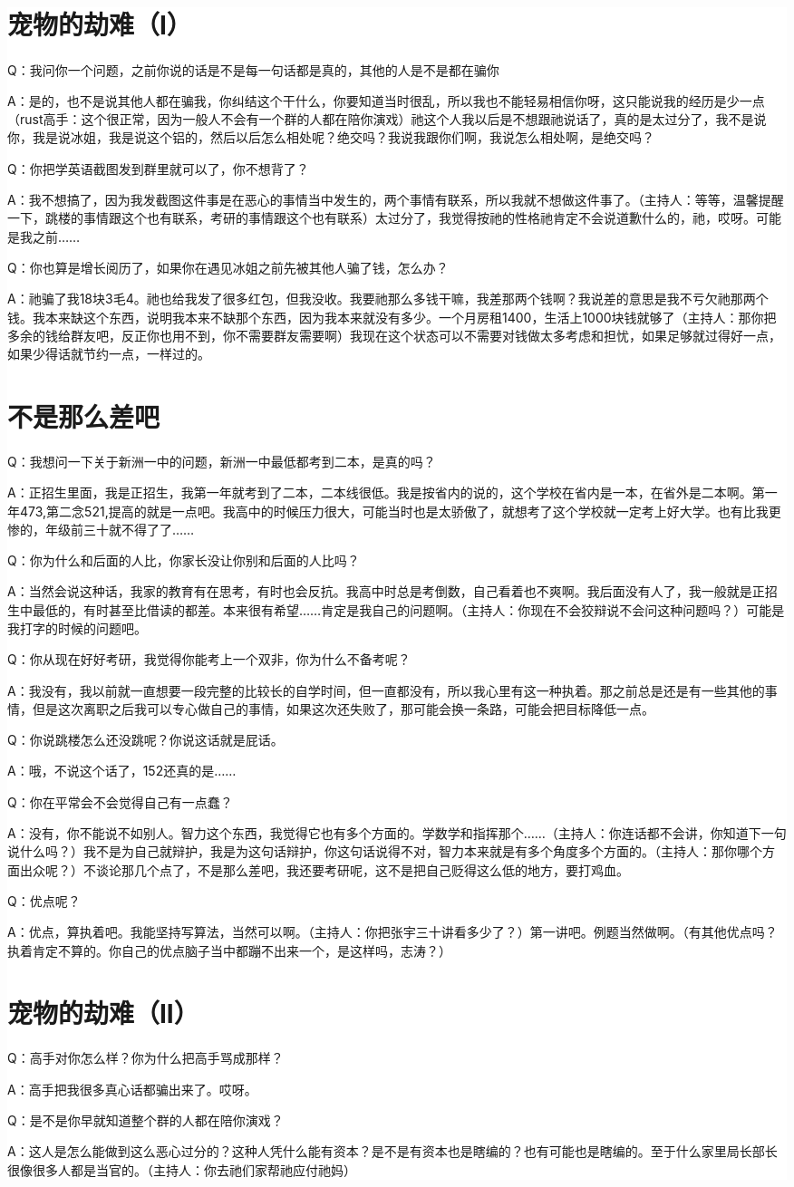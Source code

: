 # 宠物的劫难（I）

Q：我问你一个问题，之前你说的话是不是每一句话都是真的，其他的人是不是都在骗你

A：是的，也不是说其他人都在骗我，你纠结这个干什么，你要知道当时很乱，所以我也不能轻易相信你呀，这只能说我的经历是少一点（rust高手：这个很正常，因为一般人不会有一个群的人都在陪你演戏）祂这个人我以后是不想跟祂说话了，真的是太过分了，我不是说你，我是说冰姐，我是说这个铝的，然后以后怎么相处呢？绝交吗？我说我跟你们啊，我说怎么相处啊，是绝交吗？

Q：你把学英语截图发到群里就可以了，你不想背了？

A：我不想搞了，因为我发截图这件事是在恶心的事情当中发生的，两个事情有联系，所以我就不想做这件事了。（主持人：等等，温馨提醒一下，跳楼的事情跟这个也有联系，考研的事情跟这个也有联系）太过分了，我觉得按祂的性格祂肯定不会说道歉什么的，祂，哎呀。可能是我之前……

Q：你也算是增长阅历了，如果你在遇见冰姐之前先被其他人骗了钱，怎么办？

A：祂骗了我18块3毛4。祂也给我发了很多红包，但我没收。我要祂那么多钱干嘛，我差那两个钱啊？我说差的意思是我不亏欠祂那两个钱。我本来缺这个东西，说明我本来不缺那个东西，因为我本来就没有多少。一个月房租1400，生活上1000块钱就够了（主持人：那你把多余的钱给群友吧，反正你也用不到，你不需要群友需要啊）我现在这个状态可以不需要对钱做太多考虑和担忧，如果足够就过得好一点，如果少得话就节约一点，一样过的。

# 不是那么差吧

Q：我想问一下关于新洲一中的问题，新洲一中最低都考到二本，是真的吗？

A：正招生里面，我是正招生，我第一年就考到了二本，二本线很低。我是按省内的说的，这个学校在省内是一本，在省外是二本啊。第一年473,第二念521,提高的就是一点吧。我高中的时候压力很大，可能当时也是太骄傲了，就想考了这个学校就一定考上好大学。也有比我更惨的，年级前三十就不得了了……

Q：你为什么和后面的人比，你家长没让你别和后面的人比吗？

A：当然会说这种话，我家的教育有在思考，有时也会反抗。我高中时总是考倒数，自己看着也不爽啊。我后面没有人了，我一般就是正招生中最低的，有时甚至比借读的都差。本来很有希望……肯定是我自己的问题啊。（主持人：你现在不会狡辩说不会问这种问题吗？）可能是我打字的时候的问题吧。

Q：你从现在好好考研，我觉得你能考上一个双非，你为什么不备考呢？

A：我没有，我以前就一直想要一段完整的比较长的自学时间，但一直都没有，所以我心里有这一种执着。那之前总是还是有一些其他的事情，但是这次离职之后我可以专心做自己的事情，如果这次还失败了，那可能会换一条路，可能会把目标降低一点。

Q：你说跳楼怎么还没跳呢？你说这话就是屁话。

A：哦，不说这个话了，152还真的是……

Q：你在平常会不会觉得自己有一点蠢？

A：没有，你不能说不如别人。智力这个东西，我觉得它也有多个方面的。学数学和指挥那个……（主持人：你连话都不会讲，你知道下一句说什么吗？）我不是为自己就辩护，我是为这句话辩护，你这句话说得不对，智力本来就是有多个角度多个方面的。（主持人：那你哪个方面出众呢？）不谈论那几个点了，不是那么差吧，我还要考研呢，这不是把自己贬得这么低的地方，要打鸡血。

Q：优点呢？

A：优点，算执着吧。我能坚持写算法，当然可以啊。（主持人：你把张宇三十讲看多少了？）第一讲吧。例题当然做啊。（有其他优点吗？执着肯定不算的。你自己的优点脑子当中都蹦不出来一个，是这样吗，志涛？）

# 宠物的劫难（II）

Q：高手对你怎么样？你为什么把高手骂成那样？

A：高手把我很多真心话都骗出来了。哎呀。

Q：是不是你早就知道整个群的人都在陪你演戏？

A：这人是怎么能做到这么恶心过分的？这种人凭什么能有资本？是不是有资本也是瞎编的？也有可能也是瞎编的。至于什么家里局长部长很像很多人都是当官的。（主持人：你去祂们家帮祂应付祂妈）

